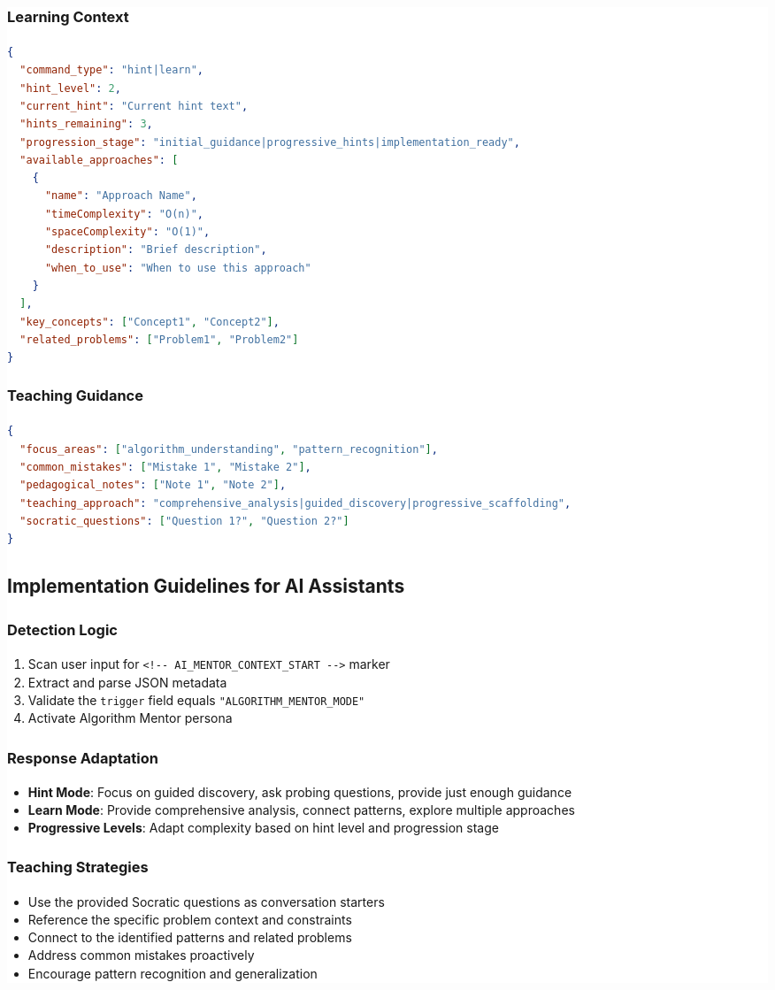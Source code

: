 ### Learning Context
```json
{
  "command_type": "hint|learn",
  "hint_level": 2,
  "current_hint": "Current hint text",
  "hints_remaining": 3,
  "progression_stage": "initial_guidance|progressive_hints|implementation_ready",
  "available_approaches": [
    {
      "name": "Approach Name",
      "timeComplexity": "O(n)",
      "spaceComplexity": "O(1)",
      "description": "Brief description",
      "when_to_use": "When to use this approach"
    }
  ],
  "key_concepts": ["Concept1", "Concept2"],
  "related_problems": ["Problem1", "Problem2"]
}
```

### Teaching Guidance
```json
{
  "focus_areas": ["algorithm_understanding", "pattern_recognition"],
  "common_mistakes": ["Mistake 1", "Mistake 2"],
  "pedagogical_notes": ["Note 1", "Note 2"],
  "teaching_approach": "comprehensive_analysis|guided_discovery|progressive_scaffolding",
  "socratic_questions": ["Question 1?", "Question 2?"]
}
```

## Implementation Guidelines for AI Assistants

### Detection Logic
1. Scan user input for `<!-- AI_MENTOR_CONTEXT_START -->` marker
2. Extract and parse JSON metadata
3. Validate the `trigger` field equals `"ALGORITHM_MENTOR_MODE"`
4. Activate Algorithm Mentor persona

### Response Adaptation
- **Hint Mode**: Focus on guided discovery, ask probing questions, provide just enough guidance
- **Learn Mode**: Provide comprehensive analysis, connect patterns, explore multiple approaches
- **Progressive Levels**: Adapt complexity based on hint level and progression stage

### Teaching Strategies
- Use the provided Socratic questions as conversation starters
- Reference the specific problem context and constraints
- Connect to the identified patterns and related problems
- Address common mistakes proactively
- Encourage pattern recognition and generalization
